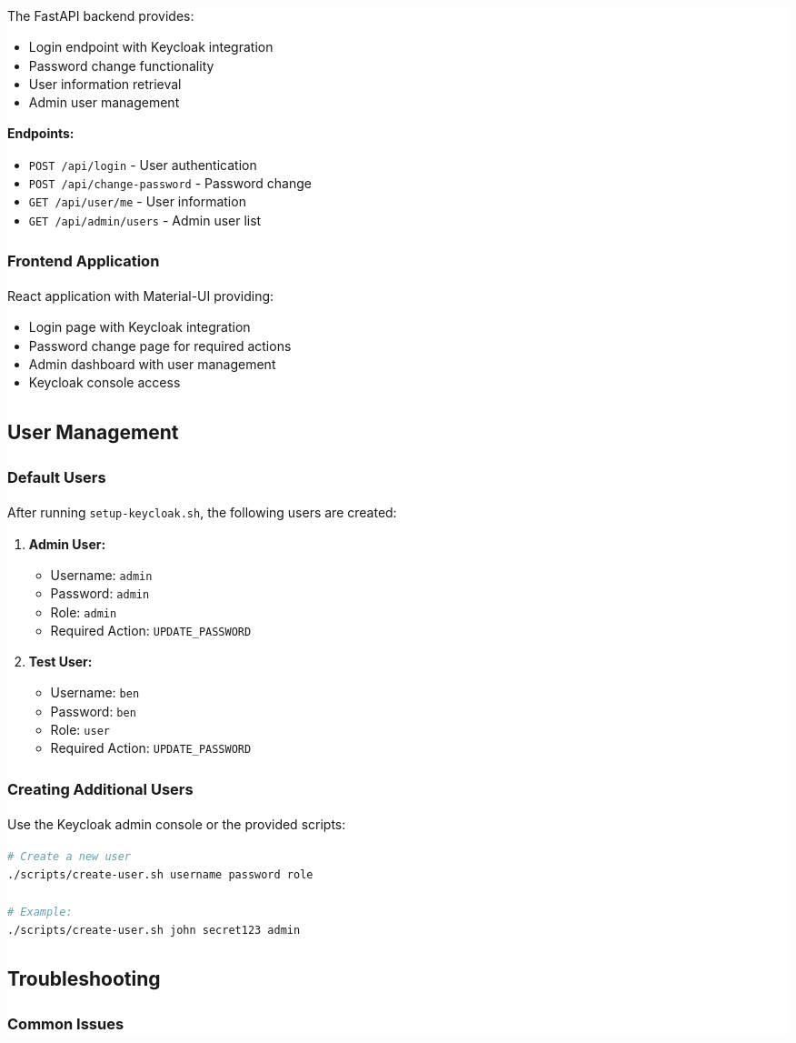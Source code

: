 The FastAPI backend provides:
- Login endpoint with Keycloak integration
- Password change functionality
- User information retrieval
- Admin user management

**Endpoints:**
- `POST /api/login` - User authentication
- `POST /api/change-password` - Password change
- `GET /api/user/me` - User information
- `GET /api/admin/users` - Admin user list

### Frontend Application

React application with Material-UI providing:
- Login page with Keycloak integration
- Password change page for required actions
- Admin dashboard with user management
- Keycloak console access

## User Management

### Default Users

After running `setup-keycloak.sh`, the following users are created:

1. **Admin User:**
   - Username: `admin`
   - Password: `admin`
   - Role: `admin`
   - Required Action: `UPDATE_PASSWORD`

2. **Test User:**
   - Username: `ben`
   - Password: `ben`
   - Role: `user`
   - Required Action: `UPDATE_PASSWORD`

### Creating Additional Users

Use the Keycloak admin console or the provided scripts:

```bash
# Create a new user
./scripts/create-user.sh username password role

# Example:
./scripts/create-user.sh john secret123 admin
```

## Troubleshooting

### Common Issues
